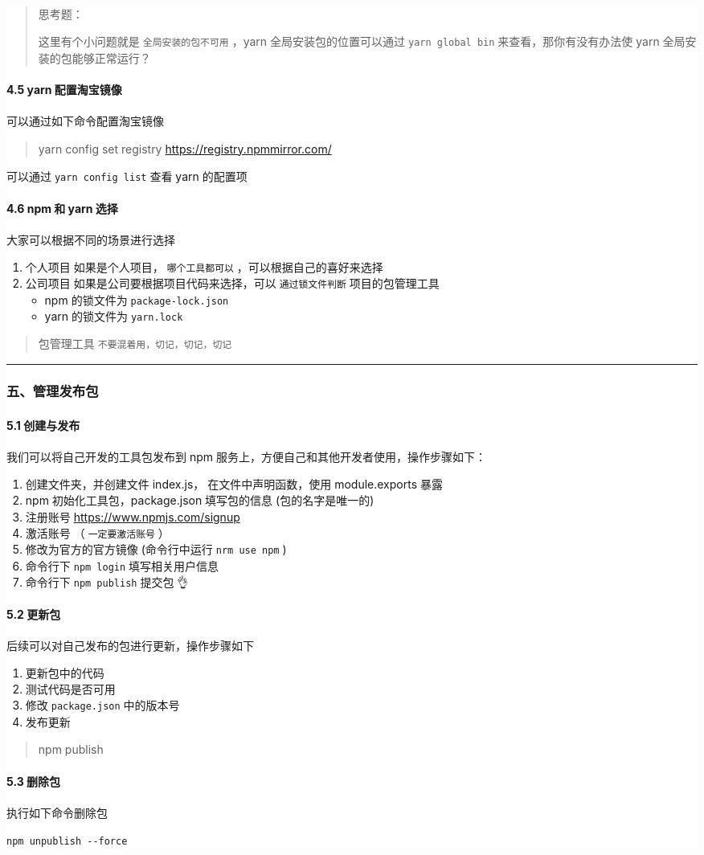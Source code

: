 > 思考题：
>
> 这里有个小问题就是 `全局安装的包不可用` ，yarn 全局安装包的位置可以通过 `yarn global bin` 来查看，那你有没有办法使 yarn 全局安装的包能够正常运行？

#### 4.5 yarn 配置淘宝镜像

可以通过如下命令配置淘宝镜像

> yarn config set registry <https://registry.npmmirror.com/>

可以通过 `yarn config list` 查看 yarn 的配置项

#### 4.6 npm 和 yarn 选择

大家可以根据不同的场景进行选择

  1. 个人项目
    如果是个人项目， `哪个工具都可以` ，可以根据自己的喜好来选择
  2. 公司项目
    如果是公司要根据项目代码来选择，可以 `通过锁文件判断` 项目的包管理工具
        - npm 的锁文件为 `package-lock.json`
        - yarn 的锁文件为 `yarn.lock`

> 包管理工具 `不要混着用，切记，切记，切记`

***

### 五、管理发布包

#### 5.1 创建与发布

我们可以将自己开发的工具包发布到 npm 服务上，方便自己和其他开发者使用，操作步骤如下：

1. 创建文件夹，并创建文件 index.js， 在文件中声明函数，使用 module.exports 暴露
2. npm 初始化工具包，package.json 填写包的信息 (包的名字是唯一的)
3. 注册账号 <https://www.npmjs.com/signup>
4. 激活账号 （ `一定要激活账号` ）
5. 修改为官方的官方镜像 (命令行中运行 `nrm use npm` )
6. 命令行下 `npm login` 填写相关用户信息
7. 命令行下 `npm publish` 提交包 👌

#### 5.2 更新包

后续可以对自己发布的包进行更新，操作步骤如下

1. 更新包中的代码
2. 测试代码是否可用
3. 修改 `package.json` 中的版本号
4. 发布更新

> npm publish

#### 5.3 删除包

执行如下命令删除包

```shell
npm unpublish --force
```
